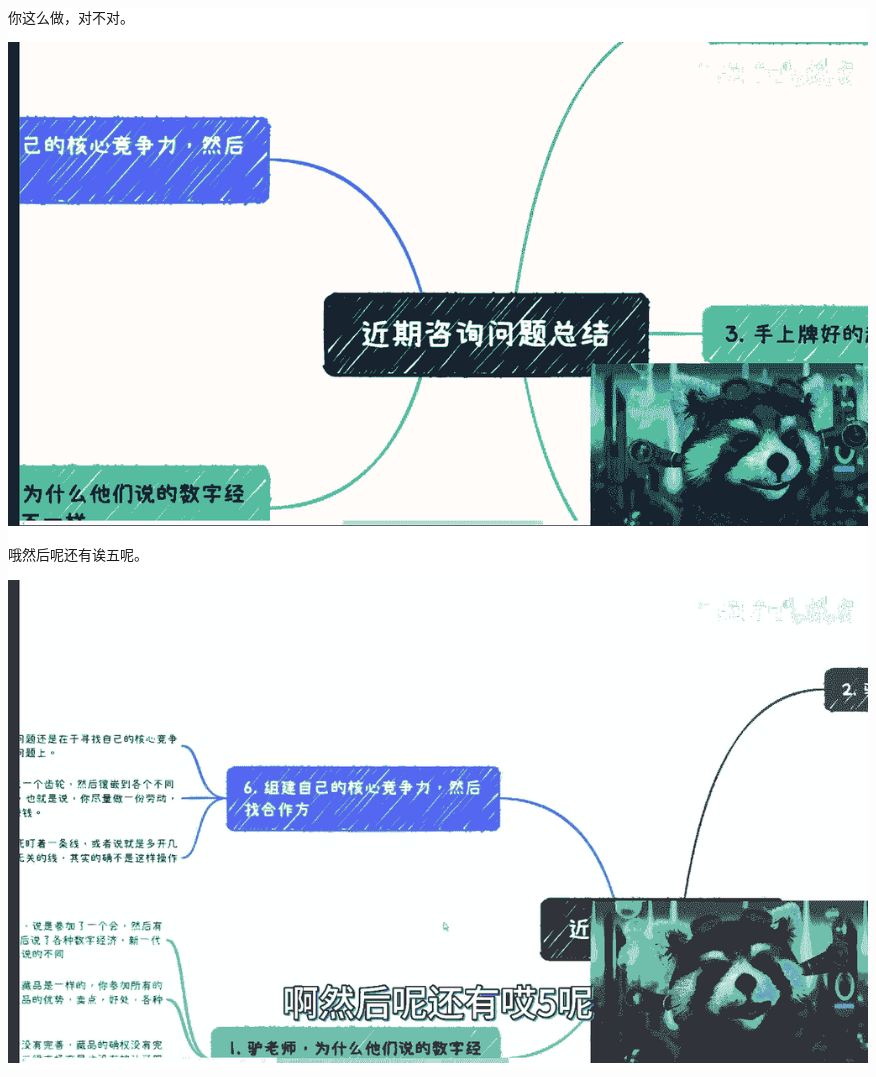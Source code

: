 你这么做，对不对。

![](img/fa3fbfd12431ca00c80f79a0074bbc33_61.png)

哦然后呢还有诶五呢。

![](img/fa3fbfd12431ca00c80f79a0074bbc33_63.png)
